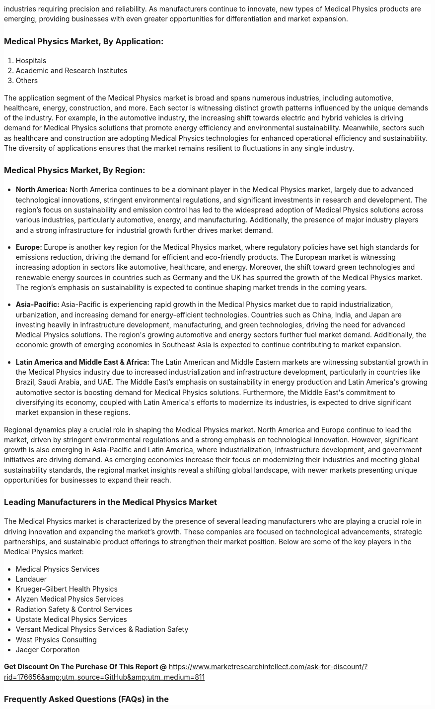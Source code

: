 industries requiring precision and reliability. As manufacturers continue to innovate, new types of Medical Physics products are emerging, providing businesses with even greater opportunities for differentiation and market expansion.</p><h3>Medical Physics Market,&nbsp;By Application:</h3><ol><li>Hospitals<li> Academic and Research Institutes<li> Others</li></ol><p>The application segment of the Medical Physics market is broad and spans numerous industries, including automotive, healthcare, energy, construction, and more. Each sector is witnessing distinct growth patterns influenced by the unique demands of the industry. For example, in the automotive industry, the increasing shift towards electric and hybrid vehicles is driving demand for Medical Physics solutions that promote energy efficiency and environmental sustainability. Meanwhile, sectors such as healthcare and construction are adopting Medical Physics technologies for enhanced operational efficiency and sustainability. The diversity of applications ensures that the market remains resilient to fluctuations in any single industry.</p><h3>Medical Physics Market, By Region:</h3><ul><li><p><strong>North America:&nbsp;</strong>North America continues to be a dominant player in the Medical Physics market, largely due to advanced technological innovations, stringent environmental regulations, and significant investments in research and development. The region&rsquo;s focus on sustainability and emission control has led to the widespread adoption of Medical Physics solutions across various industries, particularly automotive, energy, and manufacturing. Additionally, the presence of major industry players and a strong infrastructure for industrial growth further drives market demand.</p></li><li><p><strong><strong>Europe:&nbsp;</strong></strong>Europe is another key region for the Medical Physics market, where regulatory policies have set high standards for emissions reduction, driving the demand for efficient and eco-friendly products. The European market is witnessing increasing adoption in sectors like automotive, healthcare, and energy. Moreover, the shift toward green technologies and renewable energy sources in countries such as Germany and the UK has spurred the growth of the Medical Physics market. The region&rsquo;s emphasis on sustainability is expected to continue shaping market trends in the coming years.</p></li><li><p><strong><strong>Asia-Pacific:&nbsp;</strong></strong>Asia-Pacific is experiencing rapid growth in the Medical Physics market due to rapid industrialization, urbanization, and increasing demand for energy-efficient technologies. Countries such as China, India, and Japan are investing heavily in infrastructure development, manufacturing, and green technologies, driving the need for advanced Medical Physics solutions. The region's growing automotive and energy sectors further fuel market demand. Additionally, the economic growth of emerging economies in Southeast Asia is expected to continue contributing to market expansion.</p></li><li><p><strong><strong>Latin America and Middle East &amp; Africa:&nbsp;</strong></strong>The Latin American and Middle Eastern markets are witnessing substantial growth in the Medical Physics industry due to increased industrialization and infrastructure development, particularly in countries like Brazil, Saudi Arabia, and UAE. The Middle East&rsquo;s emphasis on sustainability in energy production and Latin America's growing automotive sector is boosting demand for Medical Physics solutions. Furthermore, the Middle East's commitment to diversifying its economy, coupled with Latin America's efforts to modernize its industries, is expected to drive significant market expansion in these regions.</p></li></ul><p>Regional dynamics play a crucial role in shaping the Medical Physics market. North America and Europe continue to lead the market, driven by stringent environmental regulations and a strong emphasis on technological innovation. However, significant growth is also emerging in Asia-Pacific and Latin America, where industrialization, infrastructure development, and government initiatives are driving demand. As emerging economies increase their focus on modernizing their industries and meeting global sustainability standards, the regional market insights reveal a shifting global landscape, with newer markets presenting unique opportunities for businesses to expand their reach.</p><h3><strong>Leading Manufacturers in the Medical Physics Market</strong></h3><p>The Medical Physics market is characterized by the presence of several leading manufacturers who are playing a crucial role in driving innovation and expanding the market&rsquo;s growth. These companies are focused on technological advancements, strategic partnerships, and sustainable product offerings to strengthen their market position. Below are some of the key players in the Medical Physics market:</p></div><div class="article-main__content" data-test-id="publishing-text-block"><ul><li><span class="">Medical Physics Services<li> Landauer<li> Krueger-Gilbert Health Physics<li> Alyzen Medical Physics Services<li> Radiation Safety & Control Services<li> Upstate Medical Physics Services<li> Versant Medical Physics Services & Radiation Safety<li> West Physics Consulting<li> Jaeger Corporation</span></li></ul></div><div class="article-main__content" data-test-id="publishing-text-block"><p><span class="font-[700]"><strong>Get Discount On The Purchase Of This Report @</strong> <a href="https://www.marketresearchintellect.com/ask-for-discount/?rid=176656&amp;utm_source=GitHub&amp;utm_medium=811" data-fr-linked="true">https://www.marketresearchintellect.com/ask-for-discount/?rid=176656&amp;utm_source=GitHub&amp;utm_medium=811</a></span></p></div><div class="article-main__content" data-test-id="publishing-text-block"><h3><strong>Frequently Asked Questions (FAQs) in the